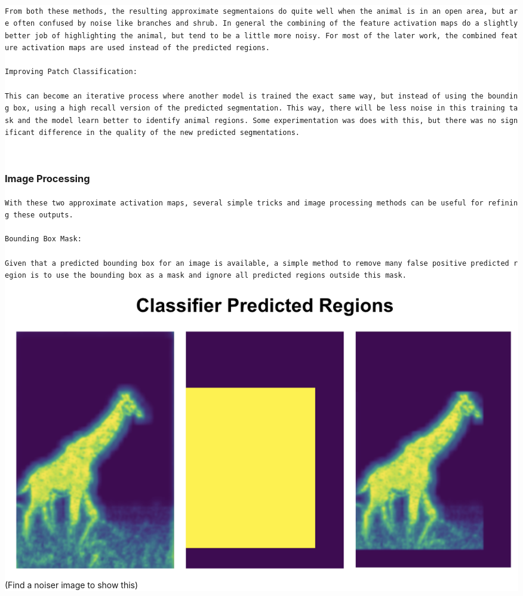     From both these methods, the resulting approximate segmentaions do quite well when the animal is in an open area, but are often confused by noise like branches and shrub. In general the combining of the feature activation maps do a slightly better job of highlighting the animal, but tend to be a little more noisy. For most of the later work, the combined feature activation maps are used instead of the predicted regions.

    Improving Patch Classification:

    This can become an iterative process where another model is trained the exact same way, but instead of using the bounding box, using a high recall version of the predicted segmentation. This way, there will be less noise in this training task and the model learn better to identify animal regions. Some experimentation was does with this, but there was no significant difference in the quality of the new predicted segmentations.

<br/>

### **Image Processing**

    With these two approximate activation maps, several simple tricks and image processing methods can be useful for refining these outputs.

    Bounding Box Mask:

    Given that a predicted bounding box for an image is available, a simple method to remove many false positive predicted region is to use the bounding box as a mask and ignore all predicted regions outside this mask.

![...](assets/image_mask.png)
(Find a noiser image to show this)

